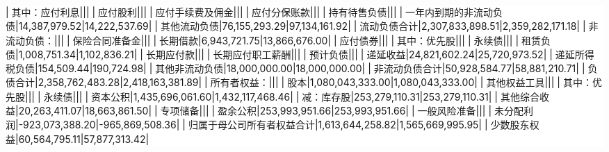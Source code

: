 | 其中：应付利息|||
| 应付股利|||
| 应付手续费及佣金|||
| 应付分保账款|||
| 持有待售负债|||
| 一年内到期的非流动负债|14,387,979.52|14,222,537.69|
| 其他流动负债|76,155,293.29|97,134,161.92|
| 流动负债合计|2,307,833,898.51|2,359,282,171.18|
| 非流动负债：|||
| 保险合同准备金|||
| 长期借款|6,943,721.75|13,866,676.00|
| 应付债券|||
| 其中：优先股|||
| 永续债|||
| 租赁负债|1,008,751.34|1,102,836.21|
| 长期应付款|||
| 长期应付职工薪酬|||
| 预计负债|||
| 递延收益|24,821,602.24|25,720,973.52|
| 递延所得税负债|154,509.44|190,724.98|
| 其他非流动负债|18,000,000.00|18,000,000.00|
| 非流动负债合计|50,928,584.77|58,881,210.71|
| 负债合计|2,358,762,483.28|2,418,163,381.89|
| 所有者权益：|||
| 股本|1,080,043,333.00|1,080,043,333.00|
| 其他权益工具|||
| 其中：优先股|||
| 永续债|||
| 资本公积|1,435,696,061.60|1,432,117,468.46|
| 减：库存股|253,279,110.31|253,279,110.31|
| 其他综合收益|20,263,411.07|18,663,861.50|
| 专项储备|||
| 盈余公积|253,993,951.66|253,993,951.66|
| 一般风险准备|||
| 未分配利润|-923,073,388.20|-965,869,508.36|
| 归属于母公司所有者权益合计|1,613,644,258.82|1,565,669,995.95|
| 少数股东权益|60,564,795.11|57,877,313.42|